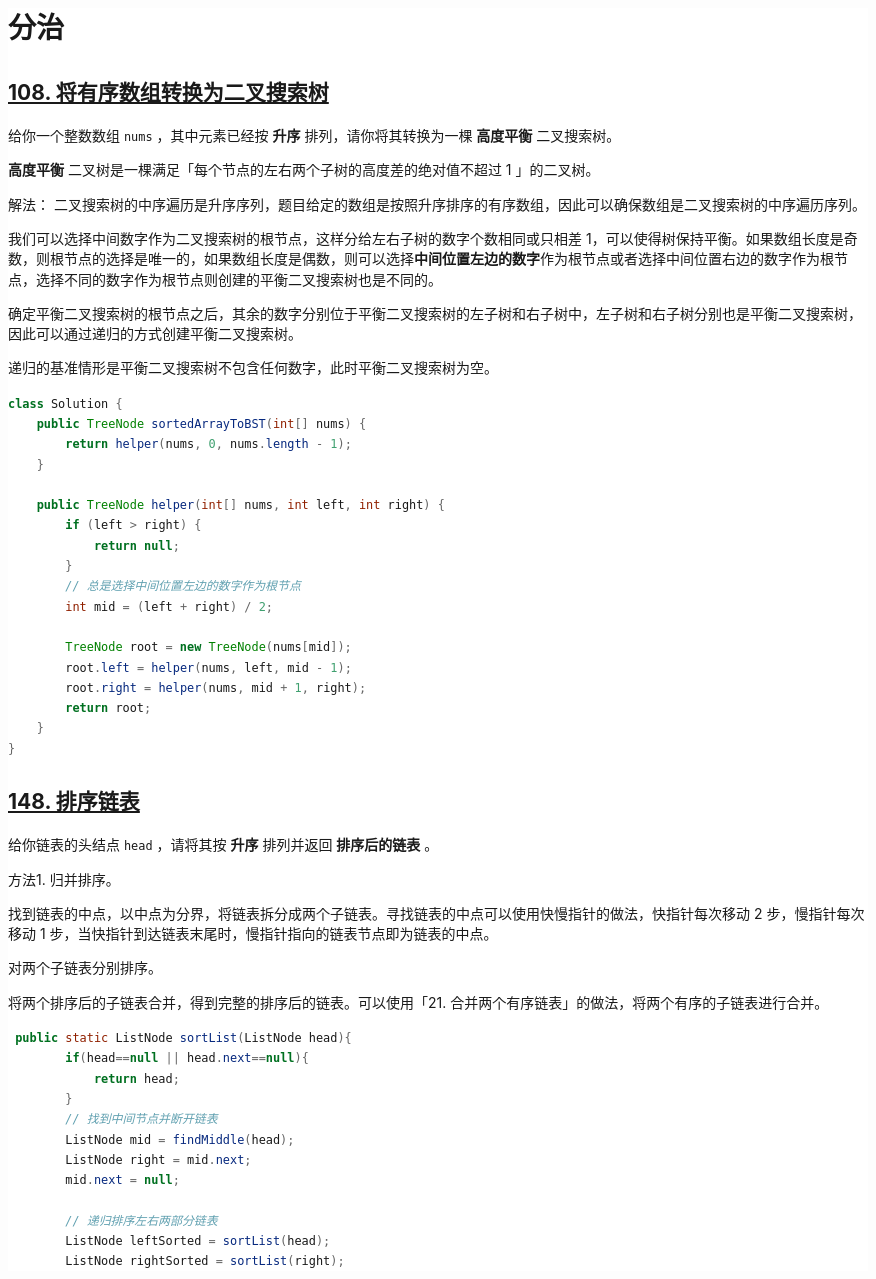 # 分治

## [108. 将有序数组转换为二叉搜索树](https://leetcode.cn/problems/convert-sorted-array-to-binary-search-tree/)

给你一个整数数组 `nums` ，其中元素已经按 **升序** 排列，请你将其转换为一棵 **高度平衡** 二叉搜索树。

**高度平衡** 二叉树是一棵满足「每个节点的左右两个子树的高度差的绝对值不超过 1 」的二叉树。

解法： 二叉搜索树的中序遍历是升序序列，题目给定的数组是按照升序排序的有序数组，因此可以确保数组是二叉搜索树的中序遍历序列。

我们可以选择中间数字作为二叉搜索树的根节点，这样分给左右子树的数字个数相同或只相差 1，可以使得树保持平衡。如果数组长度是奇数，则根节点的选择是唯一的，如果数组长度是偶数，则可以选择**中间位置左边的数字**作为根节点或者选择中间位置右边的数字作为根节点，选择不同的数字作为根节点则创建的平衡二叉搜索树也是不同的。

确定平衡二叉搜索树的根节点之后，其余的数字分别位于平衡二叉搜索树的左子树和右子树中，左子树和右子树分别也是平衡二叉搜索树，因此可以通过递归的方式创建平衡二叉搜索树。

递归的基准情形是平衡二叉搜索树不包含任何数字，此时平衡二叉搜索树为空。

```java
class Solution {
    public TreeNode sortedArrayToBST(int[] nums) {
        return helper(nums, 0, nums.length - 1);
    }

    public TreeNode helper(int[] nums, int left, int right) {
        if (left > right) {
            return null;
        }
        // 总是选择中间位置左边的数字作为根节点
        int mid = (left + right) / 2;

        TreeNode root = new TreeNode(nums[mid]);
        root.left = helper(nums, left, mid - 1);
        root.right = helper(nums, mid + 1, right);
        return root;
    }
}

```

## [148. 排序链表](https://leetcode.cn/problems/sort-list/)

给你链表的头结点 `head` ，请将其按 **升序** 排列并返回 **排序后的链表** 。

方法1. 归并排序。

找到链表的中点，以中点为分界，将链表拆分成两个子链表。寻找链表的中点可以使用快慢指针的做法，快指针每次移动 2 步，慢指针每次移动 1 步，当快指针到达链表末尾时，慢指针指向的链表节点即为链表的中点。

对两个子链表分别排序。

将两个排序后的子链表合并，得到完整的排序后的链表。可以使用「21. 合并两个有序链表」的做法，将两个有序的子链表进行合并。

```java
 public static ListNode sortList(ListNode head){
        if(head==null || head.next==null){
            return head;
        }
        // 找到中间节点并断开链表
        ListNode mid = findMiddle(head);
        ListNode right = mid.next;
        mid.next = null;

        // 递归排序左右两部分链表
        ListNode leftSorted = sortList(head);
        ListNode rightSorted = sortList(right);

```